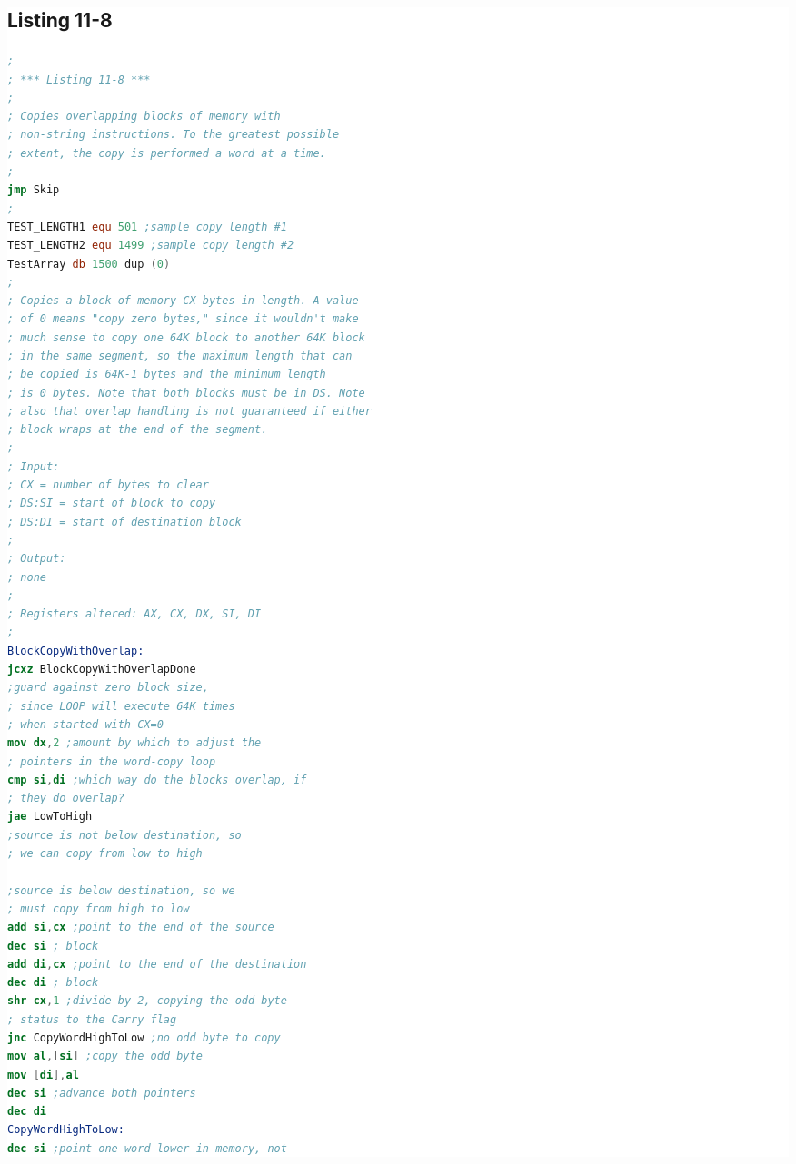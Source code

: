 
## Listing 11-8

```nasm
;
; *** Listing 11-8 ***
;
; Copies overlapping blocks of memory with
; non-string instructions. To the greatest possible
; extent, the copy is performed a word at a time.
;
jmp Skip
;
TEST_LENGTH1 equ 501 ;sample copy length #1
TEST_LENGTH2 equ 1499 ;sample copy length #2
TestArray db 1500 dup (0)
;
; Copies a block of memory CX bytes in length. A value
; of 0 means "copy zero bytes," since it wouldn't make
; much sense to copy one 64K block to another 64K block
; in the same segment, so the maximum length that can
; be copied is 64K-1 bytes and the minimum length
; is 0 bytes. Note that both blocks must be in DS. Note
; also that overlap handling is not guaranteed if either
; block wraps at the end of the segment.
;
; Input:
; CX = number of bytes to clear
; DS:SI = start of block to copy
; DS:DI = start of destination block
;
; Output:
; none
;
; Registers altered: AX, CX, DX, SI, DI
;
BlockCopyWithOverlap:
jcxz BlockCopyWithOverlapDone
;guard against zero block size,
; since LOOP will execute 64K times
; when started with CX=0
mov dx,2 ;amount by which to adjust the
; pointers in the word-copy loop
cmp si,di ;which way do the blocks overlap, if
; they do overlap?
jae LowToHigh
;source is not below destination, so
; we can copy from low to high

;source is below destination, so we
; must copy from high to low
add si,cx ;point to the end of the source
dec si ; block
add di,cx ;point to the end of the destination
dec di ; block
shr cx,1 ;divide by 2, copying the odd-byte
; status to the Carry flag
jnc CopyWordHighToLow ;no odd byte to copy
mov al,[si] ;copy the odd byte
mov [di],al
dec si ;advance both pointers
dec di
CopyWordHighToLow:
dec si ;point one word lower in memory, not
```